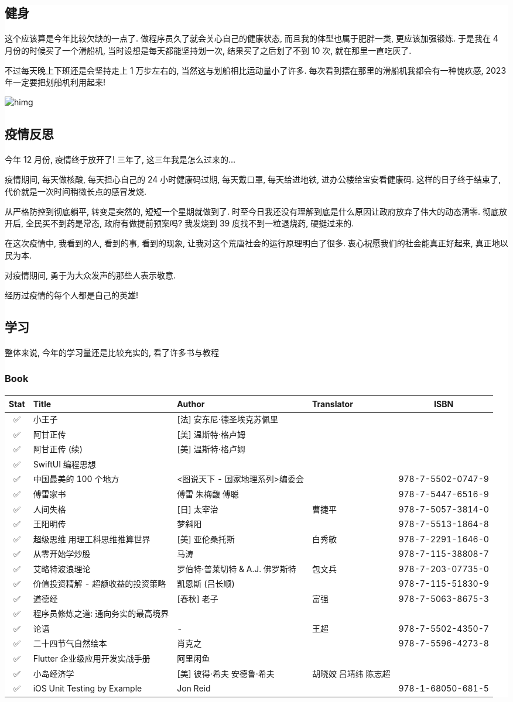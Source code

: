 ## 健身

这个应该算是今年比较欠缺的一点了. 做程序员久了就会关心自己的健康状态, 而且我的体型也属于肥胖一类, 更应该加强锻炼. 于是我在 4 月份的时候买了一个滑船机, 当时设想是每天都能坚持划一次, 结果买了之后划了不到 10 次, 就在那里一直吃灰了.

不过每天晚上下班还是会坚持走上 1 万步左右的, 当然这与划船相比运动量小了许多. 每次看到摆在那里的滑船机我都会有一种愧疚感, 2023 年一定要把划船机利用起来!

![himg](https://a.hanleylee.com/HKMS/2023-02-12231037.jpeg?x-oss-process=style/WaMa)

## 疫情反思

今年 12 月份, 疫情终于放开了! 三年了, 这三年我是怎么过来的...

疫情期间, 每天做核酸, 每天担心自己的 24 小时健康码过期, 每天戴口罩, 每天给进地铁, 进办公楼给宝安看健康码. 这样的日子终于结束了, 代价就是一次时间稍微长点的感冒发烧.

从严格防控到彻底躺平, 转变是突然的, 短短一个星期就做到了. 时至今日我还没有理解到底是什么原因让政府放弃了伟大的动态清零. 彻底放开后, 全民买不到药是常态, 政府有做提前预案吗? 我发烧到 39 度找不到一粒退烧药, 硬挺过来的.

在这次疫情中, 我看到的人, 看到的事, 看到的现象, 让我对这个荒唐社会的运行原理明白了很多. 衷心祝愿我们的社会能真正好起来, 真正地以民为本.

对疫情期间, 勇于为大众发声的那些人表示敬意.

经历过疫情的每个人都是自己的英雄!

## 学习

整体来说, 今年的学习量还是比较充实的, 看了许多书与教程

### Book

| Stat | Title                              | Author                          | Translator           | ISBN              |
|:----:|:-----------------------------------|:--------------------------------|:---------------------|-------------------|
|  ✅  | 小王子                             | [法] 安东尼·德圣埃克苏佩里      |                      |                   |
|  ✅  | 阿甘正传                           | [美] 温斯特·格卢姆              |                      |                   |
|  ✅  | 阿甘正传 (续)                      | [美] 温斯特·格卢姆              |                      |                   |
|  ✅  | SwiftUI 编程思想                   |                                 |                      |                   |
|  ✅  | 中国最美的 100 个地方              | <图说天下 - 国家地理系列>编委会 |                      | 978-7-5502-0747-9 |
|  ✅  | 傅雷家书                           | 傅雷 朱梅馥 傅聪                |                      | 978-7-5447-6516-9 |
|  ✅  | 人间失格                           | [日] 太宰治                     | 曹捷平               | 978-7-5057-3814-0 |
|  ✅  | 王阳明传                           | 梦斜阳                          |                      | 978-7-5513-1864-8 |
|  ✅  | 超级思维 用理工科思维推算世界      | [美] 亚伦桑托斯                 | 白秀敏               | 978-7-2291-1646-0 |
|  ✅  | 从零开始学炒股                     | 马涛                            |                      | 978-7-115-38808-7 |
|  ✅  | 艾略特波浪理论                     | 罗伯特·普莱切特 & A.J. 佛罗斯特 | 包文兵               | 978-7-203-07735-0 |
|  ✅  | 价值投资精解 - 超额收益的投资策略  | 凯恩斯 (吕长顺)                 |                      | 978-7-115-51830-9 |
|  ✅  | 道德经                             | [春秋] 老子                     | 富强                 | 978-7-5063-8675-3 |
|  ✅  | 程序员修炼之道: 通向务实的最高境界 |                                 |                      |                   |
|  ✅  | 论语                               | -                               | 王超                 | 978-7-5502-4350-7 |
|  ✅  | 二十四节气自然绘本                 | 肖克之                          |                      | 978-7-5596-4273-8 |
|  ✅  | Flutter 企业级应用开发实战手册     | 阿里闲鱼                        |                      |                   |
|  ✅  | 小岛经济学                         | [美] 彼得·希夫 安德鲁·希夫      | 胡晓姣 吕靖纬 陈志超 |                   |
|  ✅  | iOS Unit Testing by Example        | Jon Reid                        |                      | 978-1-68050-681-5 |